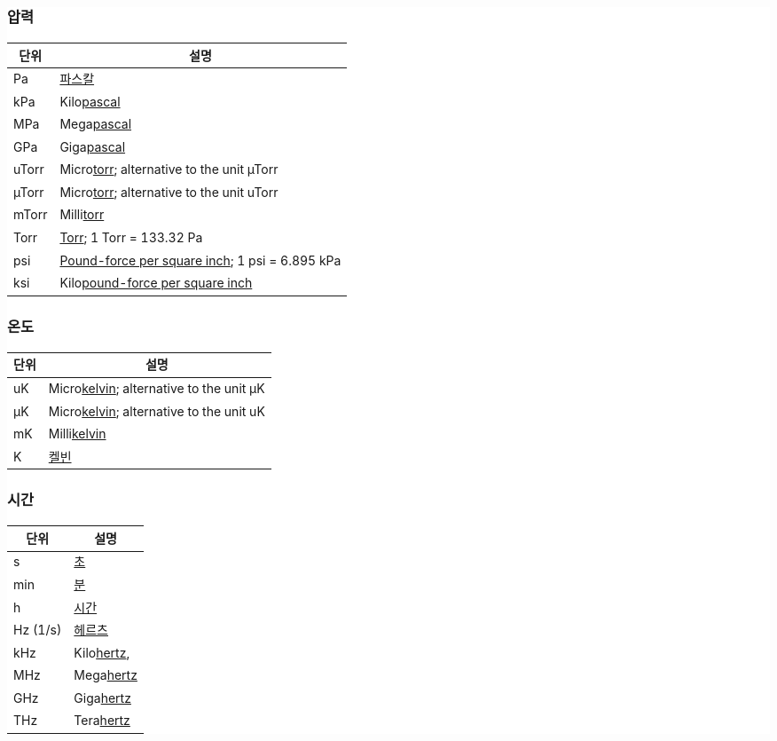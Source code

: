 ### 압력

| 단위 | 설명 |
| --- | --- |
| Pa | [파스칼](https://en.wikipedia.org/wiki/Pascal_(unit)) |
| kPa | Kilo[pascal](https://en.wikipedia.org/wiki/Pascal_(unit)) |
| MPa | Mega[pascal](https://en.wikipedia.org/wiki/Pascal_(unit)) |
| GPa | Giga[pascal](https://en.wikipedia.org/wiki/Pascal_(unit)) |
| uTorr | Micro[torr](https://en.wikipedia.org/wiki/Torr); alternative to the unit µTorr |
| µTorr | Micro[torr](https://en.wikipedia.org/wiki/Torr); alternative to the unit uTorr |
| mTorr | Milli[torr](https://en.wikipedia.org/wiki/Torr) |
| Torr | [Torr](https://en.wikipedia.org/wiki/Torr); 1 Torr = 133.32 Pa |
| psi | [Pound-force per square inch](https://en.wikipedia.org/wiki/Pounds_per_square_inch); 1 psi = 6.895 kPa |
| ksi | Kilo[pound-force per square inch](https://en.wikipedia.org/wiki/Pounds_per_square_inch) |

### 온도

| 단위 | 설명 |
| --- | --- |
| uK | Micro[kelvin](https://en.wikipedia.org/wiki/Kelvin); alternative to the unit µK |
| µK | Micro[kelvin](https://en.wikipedia.org/wiki/Kelvin); alternative to the unit uK |
| mK | Milli[kelvin](https://en.wikipedia.org/wiki/Kelvin) |
| K | [켈빈](https://en.wikipedia.org/wiki/Kelvin) |

### 시간

| 단위 | 설명 |
| --- | --- |
| s | [초](https://en.wikipedia.org/wiki/Second) |
| min | [분](https://en.wikipedia.org/wiki/Minute) |
| h | [시간](https://en.wikipedia.org/wiki/Hour) |
| Hz (1/s) | [헤르츠](https://en.wikipedia.org/wiki/Hertz) |
| kHz | Kilo[hertz](https://en.wikipedia.org/wiki/Hertz), |
| MHz | Mega[hertz](https://en.wikipedia.org/wiki/Hertz) |
| GHz | Giga[hertz](https://en.wikipedia.org/wiki/Hertz) |
| THz | Tera[hertz](https://en.wikipedia.org/wiki/Hertz) |
